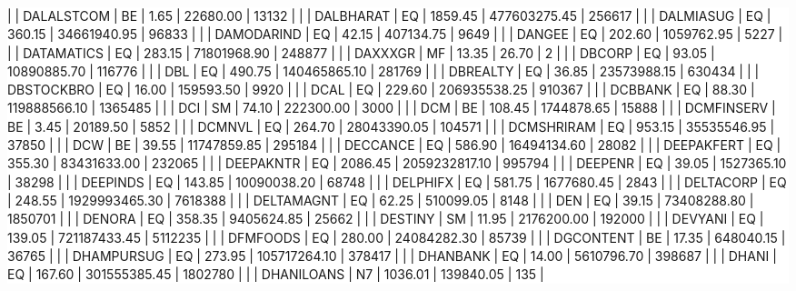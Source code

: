 |  | DALALSTCOM | BE | 1.65 | 22680.00 | 13132 |
|  | DALBHARAT | EQ | 1859.45 | 477603275.45 | 256617 |
|  | DALMIASUG | EQ | 360.15 | 34661940.95 | 96833 |
|  | DAMODARIND | EQ | 42.15 | 407134.75 | 9649 |
|  | DANGEE | EQ | 202.60 | 1059762.95 | 5227 |
|  | DATAMATICS | EQ | 283.15 | 71801968.90 | 248877 |
|  | DAXXXGR | MF | 13.35 | 26.70 | 2 |
|  | DBCORP | EQ | 93.05 | 10890885.70 | 116776 |
|  | DBL | EQ | 490.75 | 140465865.10 | 281769 |
|  | DBREALTY | EQ | 36.85 | 23573988.15 | 630434 |
|  | DBSTOCKBRO | EQ | 16.00 | 159593.50 | 9920 |
|  | DCAL | EQ | 229.60 | 206935538.25 | 910367 |
|  | DCBBANK | EQ | 88.30 | 119888566.10 | 1365485 |
|  | DCI | SM | 74.10 | 222300.00 | 3000 |
|  | DCM | BE | 108.45 | 1744878.65 | 15888 |
|  | DCMFINSERV | BE | 3.45 | 20189.50 | 5852 |
|  | DCMNVL | EQ | 264.70 | 28043390.05 | 104571 |
|  | DCMSHRIRAM | EQ | 953.15 | 35535546.95 | 37850 |
|  | DCW | BE | 39.55 | 11747859.85 | 295184 |
|  | DECCANCE | EQ | 586.90 | 16494134.60 | 28082 |
|  | DEEPAKFERT | EQ | 355.30 | 83431633.00 | 232065 |
|  | DEEPAKNTR | EQ | 2086.45 | 2059232817.10 | 995794 |
|  | DEEPENR | EQ | 39.05 | 1527365.10 | 38298 |
|  | DEEPINDS | EQ | 143.85 | 10090038.20 | 68748 |
|  | DELPHIFX | EQ | 581.75 | 1677680.45 | 2843 |
|  | DELTACORP | EQ | 248.55 | 1929993465.30 | 7618388 |
|  | DELTAMAGNT | EQ | 62.25 | 510099.05 | 8148 |
|  | DEN | EQ | 39.15 | 73408288.80 | 1850701 |
|  | DENORA | EQ | 358.35 | 9405624.85 | 25662 |
|  | DESTINY | SM | 11.95 | 2176200.00 | 192000 |
|  | DEVYANI | EQ | 139.05 | 721187433.45 | 5112235 |
|  | DFMFOODS | EQ | 280.00 | 24084282.30 | 85739 |
|  | DGCONTENT | BE | 17.35 | 648040.15 | 36765 |
|  | DHAMPURSUG | EQ | 273.95 | 105717264.10 | 378417 |
|  | DHANBANK | EQ | 14.00 | 5610796.70 | 398687 |
|  | DHANI | EQ | 167.60 | 301555385.45 | 1802780 |
|  | DHANILOANS | N7 | 1036.01 | 139840.05 | 135 |